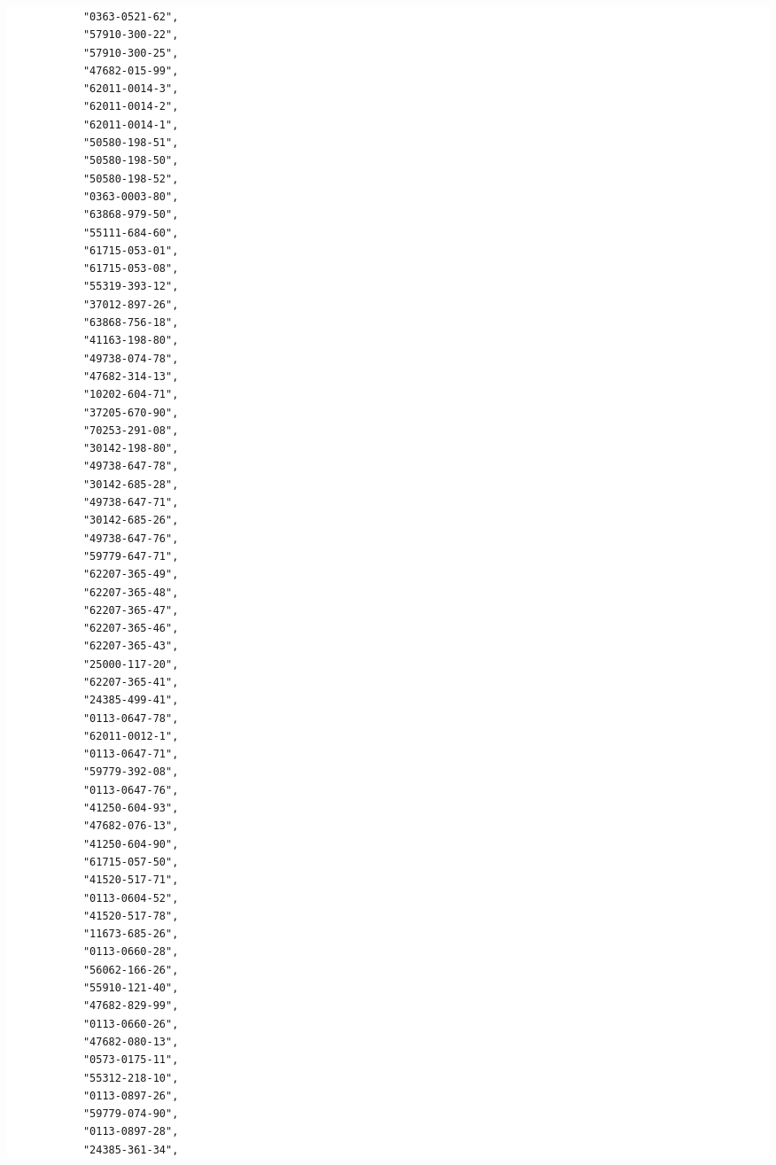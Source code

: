                 "0363-0521-62",
                "57910-300-22",
                "57910-300-25",
                "47682-015-99",
                "62011-0014-3",
                "62011-0014-2",
                "62011-0014-1",
                "50580-198-51",
                "50580-198-50",
                "50580-198-52",
                "0363-0003-80",
                "63868-979-50",
                "55111-684-60",
                "61715-053-01",
                "61715-053-08",
                "55319-393-12",
                "37012-897-26",
                "63868-756-18",
                "41163-198-80",
                "49738-074-78",
                "47682-314-13",
                "10202-604-71",
                "37205-670-90",
                "70253-291-08",
                "30142-198-80",
                "49738-647-78",
                "30142-685-28",
                "49738-647-71",
                "30142-685-26",
                "49738-647-76",
                "59779-647-71",
                "62207-365-49",
                "62207-365-48",
                "62207-365-47",
                "62207-365-46",
                "62207-365-43",
                "25000-117-20",
                "62207-365-41",
                "24385-499-41",
                "0113-0647-78",
                "62011-0012-1",
                "0113-0647-71",
                "59779-392-08",
                "0113-0647-76",
                "41250-604-93",
                "47682-076-13",
                "41250-604-90",
                "61715-057-50",
                "41520-517-71",
                "0113-0604-52",
                "41520-517-78",
                "11673-685-26",
                "0113-0660-28",
                "56062-166-26",
                "55910-121-40",
                "47682-829-99",
                "0113-0660-26",
                "47682-080-13",
                "0573-0175-11",
                "55312-218-10",
                "0113-0897-26",
                "59779-074-90",
                "0113-0897-28",
                "24385-361-34",